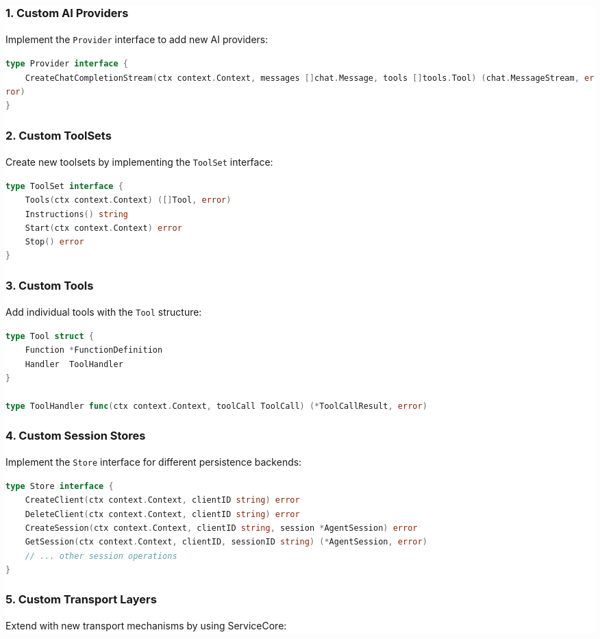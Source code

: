 ### 1. Custom AI Providers

Implement the `Provider` interface to add new AI providers:

```go
type Provider interface {
    CreateChatCompletionStream(ctx context.Context, messages []chat.Message, tools []tools.Tool) (chat.MessageStream, error)
}
```

### 2. Custom ToolSets

Create new toolsets by implementing the `ToolSet` interface:

```go
type ToolSet interface {
    Tools(ctx context.Context) ([]Tool, error)
    Instructions() string
    Start(ctx context.Context) error
    Stop() error
}
```

### 3. Custom Tools

Add individual tools with the `Tool` structure:

```go
type Tool struct {
    Function *FunctionDefinition
    Handler  ToolHandler
}

type ToolHandler func(ctx context.Context, toolCall ToolCall) (*ToolCallResult, error)
```

### 4. Custom Session Stores

Implement the `Store` interface for different persistence backends:

```go
type Store interface {
    CreateClient(ctx context.Context, clientID string) error
    DeleteClient(ctx context.Context, clientID string) error
    CreateSession(ctx context.Context, clientID string, session *AgentSession) error
    GetSession(ctx context.Context, clientID, sessionID string) (*AgentSession, error)
    // ... other session operations
}
```

### 5. Custom Transport Layers

Extend with new transport mechanisms by using ServiceCore:
